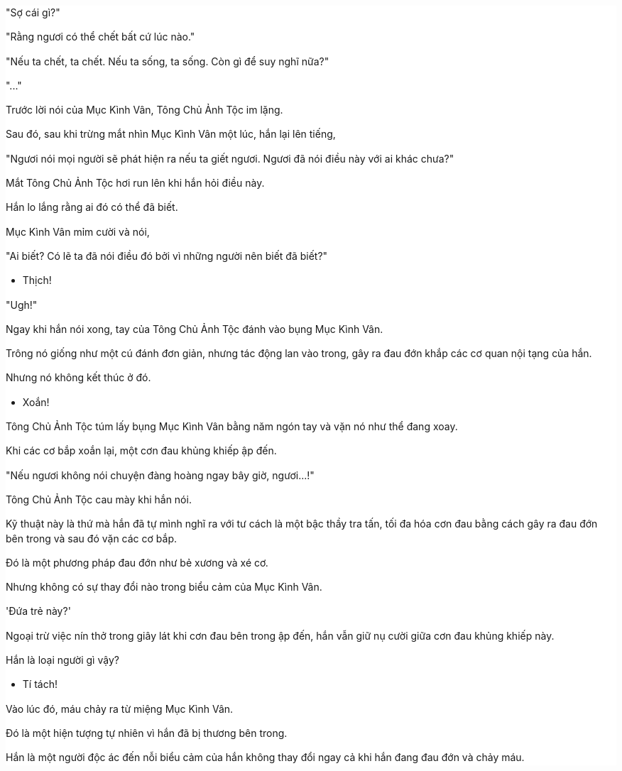 "Sợ cái gì?"

"Rằng ngươi có thể chết bất cứ lúc nào."

"Nếu ta chết, ta chết. Nếu ta sống, ta sống. Còn gì để suy nghĩ nữa?"

"..."

Trước lời nói của Mục Kình Vân, Tông Chủ Ảnh Tộc im lặng.

Sau đó, sau khi trừng mắt nhìn Mục Kình Vân một lúc, hắn lại lên tiếng,

"Ngươi nói mọi người sẽ phát hiện ra nếu ta giết ngươi. Ngươi đã nói điều này với ai khác chưa?"

Mắt Tông Chủ Ảnh Tộc hơi run lên khi hắn hỏi điều này.

Hắn lo lắng rằng ai đó có thể đã biết.

Mục Kình Vân mỉm cười và nói,

"Ai biết? Có lẽ ta đã nói điều đó bởi vì những người nên biết đã biết?"

- Thịch!

"Ugh!"

Ngay khi hắn nói xong, tay của Tông Chủ Ảnh Tộc đánh vào bụng Mục Kình Vân.

Trông nó giống như một cú đánh đơn giản, nhưng tác động lan vào trong, gây ra đau đớn khắp các cơ quan nội tạng của hắn.

Nhưng nó không kết thúc ở đó.

- Xoắn!

Tông Chủ Ảnh Tộc túm lấy bụng Mục Kình Vân bằng năm ngón tay và vặn nó như thể đang xoay.

Khi các cơ bắp xoắn lại, một cơn đau khủng khiếp ập đến.

"Nếu ngươi không nói chuyện đàng hoàng ngay bây giờ, ngươi...!"

Tông Chủ Ảnh Tộc cau mày khi hắn nói.

Kỹ thuật này là thứ mà hắn đã tự mình nghĩ ra với tư cách là một bậc thầy tra tấn, tối đa hóa cơn đau bằng cách gây ra đau đớn bên trong và sau đó vặn các cơ bắp.

Đó là một phương pháp đau đớn như bẻ xương và xé cơ.

Nhưng không có sự thay đổi nào trong biểu cảm của Mục Kình Vân.

'Đứa trẻ này?'

Ngoại trừ việc nín thở trong giây lát khi cơn đau bên trong ập đến, hắn vẫn giữ nụ cười giữa cơn đau khủng khiếp này.

Hắn là loại người gì vậy?

- Tí tách!

Vào lúc đó, máu chảy ra từ miệng Mục Kình Vân.

Đó là một hiện tượng tự nhiên vì hắn đã bị thương bên trong.

Hắn là một người độc ác đến nỗi biểu cảm của hắn không thay đổi ngay cả khi hắn đang đau đớn và chảy máu.
